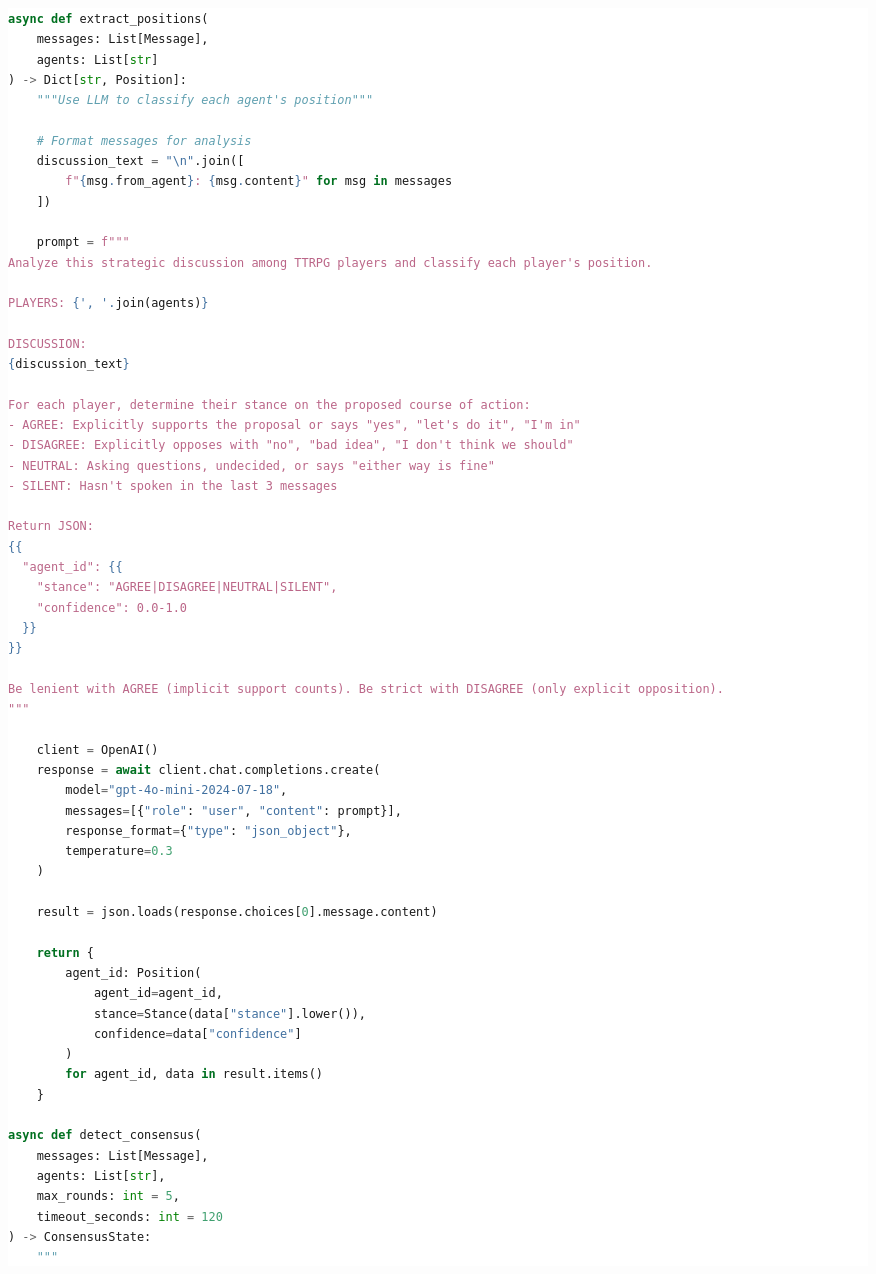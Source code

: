 ```python
async def extract_positions(
    messages: List[Message],
    agents: List[str]
) -> Dict[str, Position]:
    """Use LLM to classify each agent's position"""

    # Format messages for analysis
    discussion_text = "\n".join([
        f"{msg.from_agent}: {msg.content}" for msg in messages
    ])

    prompt = f"""
Analyze this strategic discussion among TTRPG players and classify each player's position.

PLAYERS: {', '.join(agents)}

DISCUSSION:
{discussion_text}

For each player, determine their stance on the proposed course of action:
- AGREE: Explicitly supports the proposal or says "yes", "let's do it", "I'm in"
- DISAGREE: Explicitly opposes with "no", "bad idea", "I don't think we should"
- NEUTRAL: Asking questions, undecided, or says "either way is fine"
- SILENT: Hasn't spoken in the last 3 messages

Return JSON:
{{
  "agent_id": {{
    "stance": "AGREE|DISAGREE|NEUTRAL|SILENT",
    "confidence": 0.0-1.0
  }}
}}

Be lenient with AGREE (implicit support counts). Be strict with DISAGREE (only explicit opposition).
"""

    client = OpenAI()
    response = await client.chat.completions.create(
        model="gpt-4o-mini-2024-07-18",
        messages=[{"role": "user", "content": prompt}],
        response_format={"type": "json_object"},
        temperature=0.3
    )

    result = json.loads(response.choices[0].message.content)

    return {
        agent_id: Position(
            agent_id=agent_id,
            stance=Stance(data["stance"].lower()),
            confidence=data["confidence"]
        )
        for agent_id, data in result.items()
    }

async def detect_consensus(
    messages: List[Message],
    agents: List[str],
    max_rounds: int = 5,
    timeout_seconds: int = 120
) -> ConsensusState:
    """
```